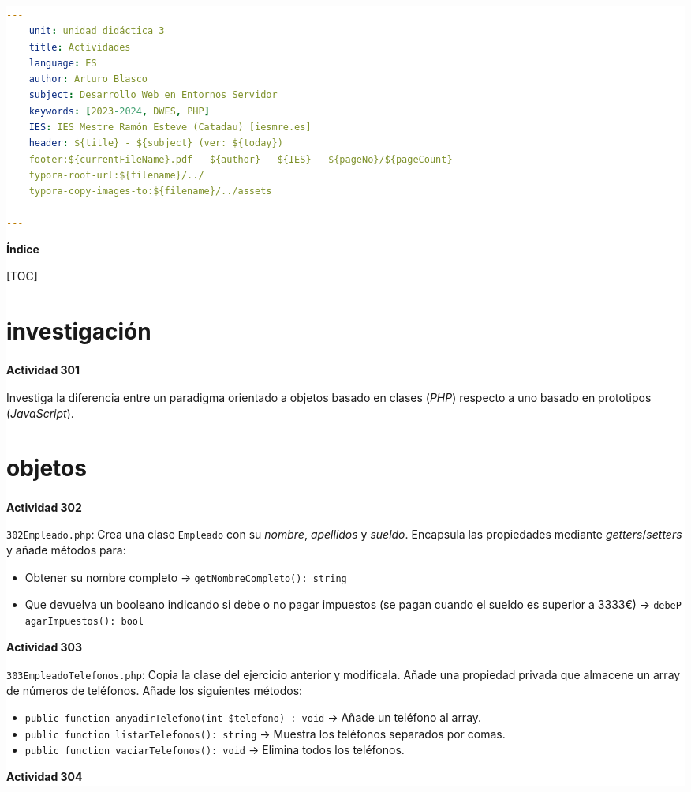 ```yaml
---
    unit: unidad didáctica 3
    title: Actividades
    language: ES
    author: Arturo Blasco
    subject: Desarrollo Web en Entornos Servidor
    keywords: [2023-2024, DWES, PHP]
    IES: IES Mestre Ramón Esteve (Catadau) [iesmre.es]
    header: ${title} - ${subject} (ver: ${today}) 
    footer:${currentFileName}.pdf - ${author} - ${IES} - ${pageNo}/${pageCount}
    typora-root-url:${filename}/../
    typora-copy-images-to:${filename}/../assets

---
```




**Índice**

[TOC]

# investigación

**Actividad 301**

Investiga la diferencia entre un paradigma orientado a objetos basado en clases (*PHP*) respecto a uno basado en prototipos (*JavaScript*).

# objetos

**Actividad 302**

`302Empleado.php`: Crea una clase `Empleado` con su *nombre*, *apellidos* y *sueldo*. Encapsula las propiedades mediante *getters*/*setters* y añade métodos para:

- Obtener su nombre completo → `getNombreCompleto(): string`

- Que devuelva un booleano indicando si debe o no pagar impuestos (se pagan cuando el sueldo es superior a 3333€) → `debePagarImpuestos(): bool`

  

**Actividad 303**

`303EmpleadoTelefonos.php`: Copia la clase del ejercicio anterior y modifícala. Añade una propiedad privada que almacene un array de números de teléfonos. Añade los siguientes métodos:

- `public function anyadirTelefono(int $telefono) : void` → Añade un teléfono al array.
- `public function listarTelefonos(): string` → Muestra los teléfonos separados por comas.
- `public function vaciarTelefonos(): void` → Elimina todos los teléfonos.



**Actividad 304**
